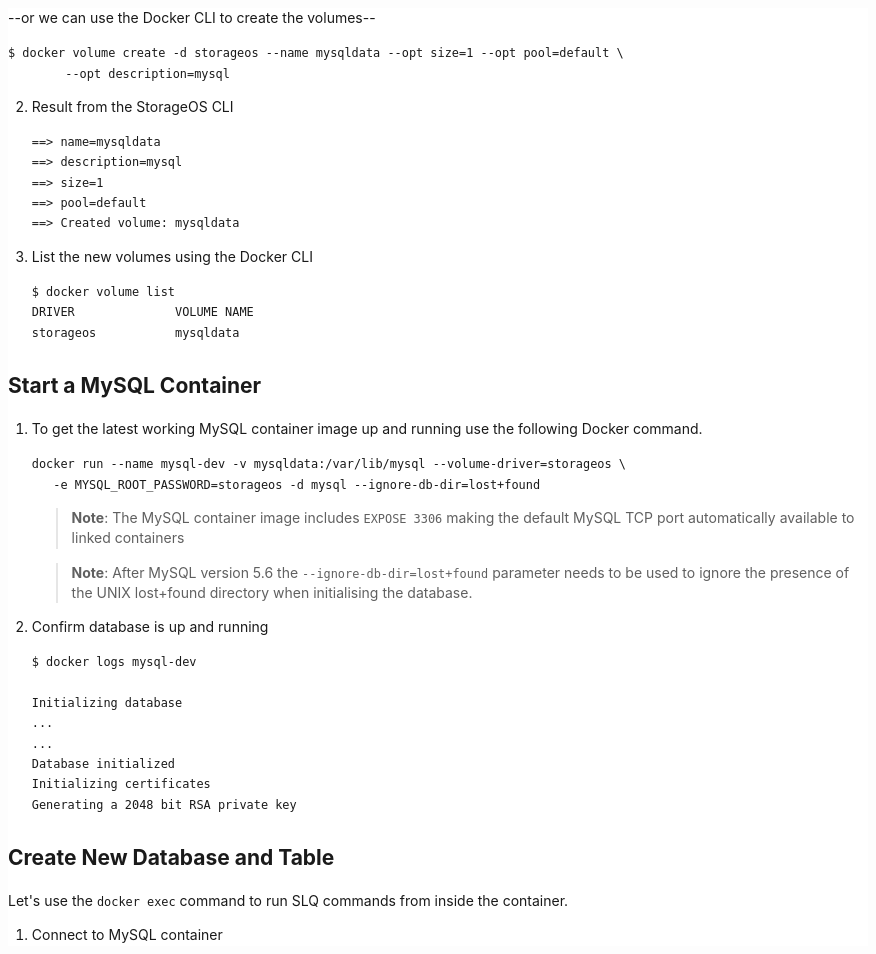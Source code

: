    --or we can use the Docker CLI to create the volumes--

   ```
   $ docker volume create -d storageos --name mysqldata --opt size=1 --opt pool=default \
           --opt description=mysql
   ```

2. Result from the StorageOS CLI

   ```
   ==> name=mysqldata
   ==> description=mysql
   ==> size=1
   ==> pool=default
   ==> Created volume: mysqldata
   ```

3. List the new volumes using the Docker CLI

   ```
   $ docker volume list
   DRIVER              VOLUME NAME
   storageos           mysqldata
   ```

## Start a MySQL Container

1. To get the latest working MySQL container image up and running use the following Docker command.

   ```
   docker run --name mysql-dev -v mysqldata:/var/lib/mysql --volume-driver=storageos \
      -e MYSQL_ROOT_PASSWORD=storageos -d mysql --ignore-db-dir=lost+found
   ```

   >**Note**: The MySQL container image includes `EXPOSE 3306` making the default MySQL TCP port automatically available to linked containers

   >**Note**: After MySQL version 5.6 the `--ignore-db-dir=lost+found` parameter needs to be used to ignore the presence of the UNIX lost+found directory when initialising the database.

2. Confirm database is up and running

   ```
   $ docker logs mysql-dev
   
   Initializing database
   ...
   ...
   Database initialized
   Initializing certificates
   Generating a 2048 bit RSA private key
   ```

## Create New Database and Table

Let's use the `docker exec` command to run SLQ commands from inside the container.

1. Connect to MySQL container
